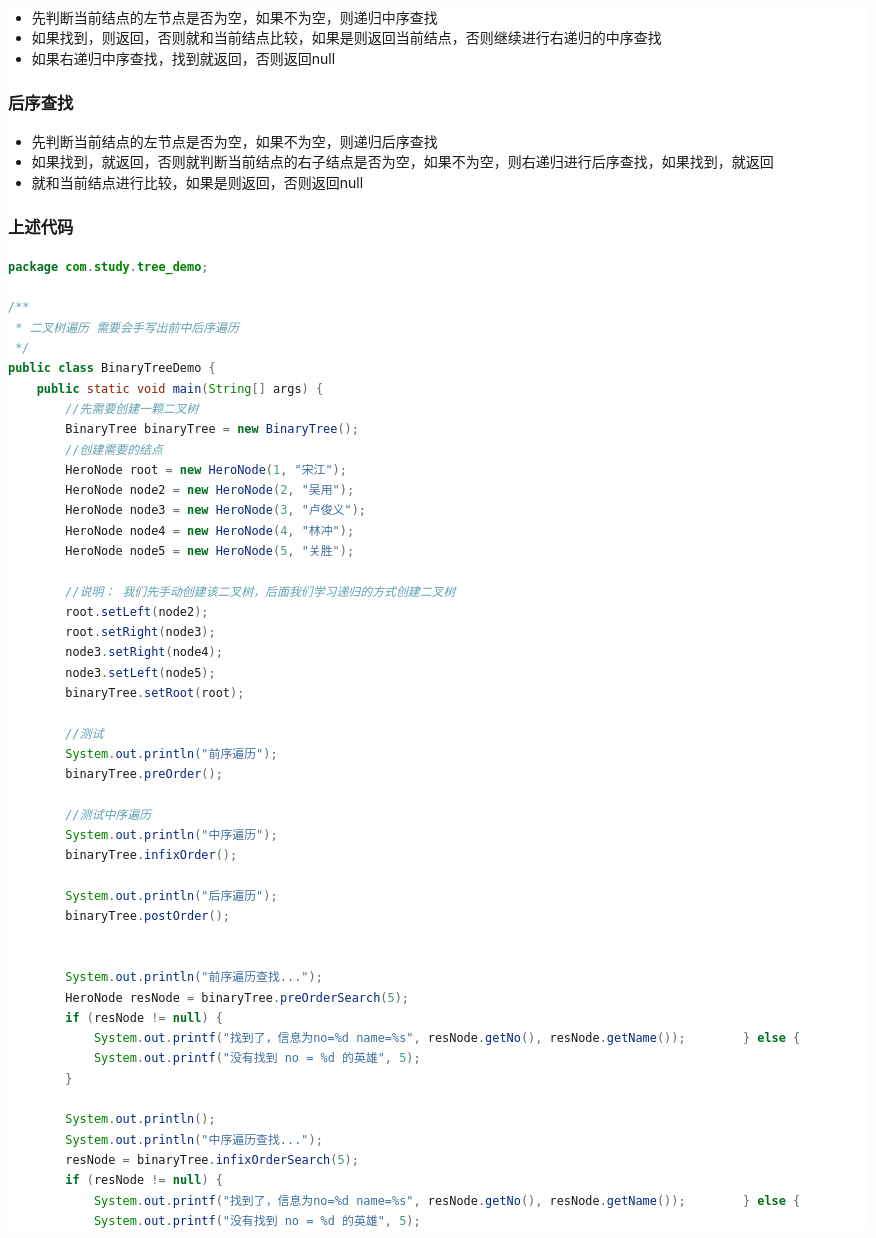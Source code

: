 - 先判断当前结点的左节点是否为空，如果不为空，则递归中序查找
- 如果找到，则返回，否则就和当前结点比较，如果是则返回当前结点，否则继续进行右递归的中序查找
- 如果右递归中序查找，找到就返回，否则返回null



### 后序查找

- 先判断当前结点的左节点是否为空，如果不为空，则递归后序查找
- 如果找到，就返回，否则就判断当前结点的右子结点是否为空，如果不为空，则右递归进行后序查找，如果找到，就返回
- 就和当前结点进行比较，如果是则返回，否则返回null

### 上述代码

```java
package com.study.tree_demo;

/**
 * 二叉树遍历 需要会手写出前中后序遍历
 */
public class BinaryTreeDemo {
    public static void main(String[] args) {
        //先需要创建一颗二叉树
        BinaryTree binaryTree = new BinaryTree();
        //创建需要的结点
        HeroNode root = new HeroNode(1, "宋江");
        HeroNode node2 = new HeroNode(2, "吴用");
        HeroNode node3 = new HeroNode(3, "卢俊义");
        HeroNode node4 = new HeroNode(4, "林冲");
        HeroNode node5 = new HeroNode(5, "关胜");

        //说明： 我们先手动创建该二叉树，后面我们学习递归的方式创建二叉树
        root.setLeft(node2);
        root.setRight(node3);
        node3.setRight(node4);
        node3.setLeft(node5);
        binaryTree.setRoot(root);

        //测试
        System.out.println("前序遍历");
        binaryTree.preOrder();

        //测试中序遍历
        System.out.println("中序遍历");
        binaryTree.infixOrder();

        System.out.println("后序遍历");
        binaryTree.postOrder();


        System.out.println("前序遍历查找...");
        HeroNode resNode = binaryTree.preOrderSearch(5);
        if (resNode != null) {
            System.out.printf("找到了，信息为no=%d name=%s", resNode.getNo(), resNode.getName());        } else {
            System.out.printf("没有找到 no = %d 的英雄", 5);
        }

        System.out.println();
        System.out.println("中序遍历查找...");
        resNode = binaryTree.infixOrderSearch(5);
        if (resNode != null) {
            System.out.printf("找到了，信息为no=%d name=%s", resNode.getNo(), resNode.getName());        } else {
            System.out.printf("没有找到 no = %d 的英雄", 5);
```